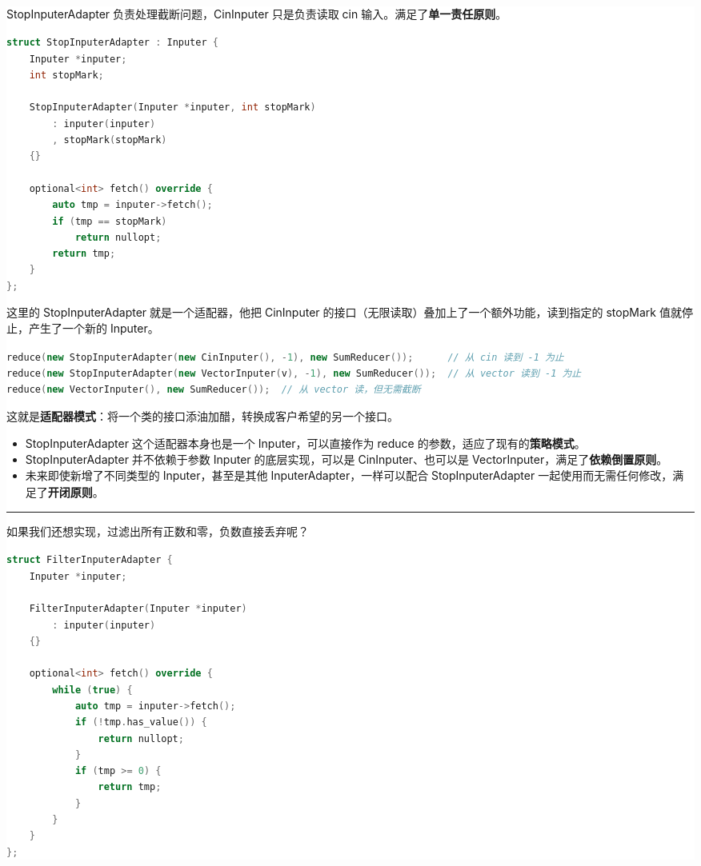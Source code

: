 StopInputerAdapter 负责处理截断问题，CinInputer 只是负责读取 cin 输入。满足了**单一责任原则**。

```cpp
struct StopInputerAdapter : Inputer {
    Inputer *inputer;
    int stopMark;

    StopInputerAdapter(Inputer *inputer, int stopMark)
        : inputer(inputer)
        , stopMark(stopMark)
    {}

    optional<int> fetch() override {
        auto tmp = inputer->fetch();
        if (tmp == stopMark)
            return nullopt;
        return tmp;
    }
};
```

这里的 StopInputerAdapter 就是一个适配器，他把 CinInputer 的接口（无限读取）叠加上了一个额外功能，读到指定的 stopMark 值就停止，产生了一个新的 Inputer。

```cpp
reduce(new StopInputerAdapter(new CinInputer(), -1), new SumReducer());      // 从 cin 读到 -1 为止
reduce(new StopInputerAdapter(new VectorInputer(v), -1), new SumReducer());  // 从 vector 读到 -1 为止
reduce(new VectorInputer(), new SumReducer());  // 从 vector 读，但无需截断
```

这就是**适配器模式**：将一个类的接口添油加醋，转换成客户希望的另一个接口。

- StopInputerAdapter 这个适配器本身也是一个 Inputer，可以直接作为 reduce 的参数，适应了现有的**策略模式**。
- StopInputerAdapter 并不依赖于参数 Inputer 的底层实现，可以是 CinInputer、也可以是 VectorInputer，满足了**依赖倒置原则**。
- 未来即使新增了不同类型的 Inputer，甚至是其他 InputerAdapter，一样可以配合 StopInputerAdapter 一起使用而无需任何修改，满足了**开闭原则**。

---

如果我们还想实现，过滤出所有正数和零，负数直接丢弃呢？

```cpp
struct FilterInputerAdapter {
    Inputer *inputer;

    FilterInputerAdapter(Inputer *inputer)
        : inputer(inputer)
    {}

    optional<int> fetch() override {
        while (true) {
            auto tmp = inputer->fetch();
            if (!tmp.has_value()) {
                return nullopt;
            }
            if (tmp >= 0) {
                return tmp;
            }
        }
    }
};
```
